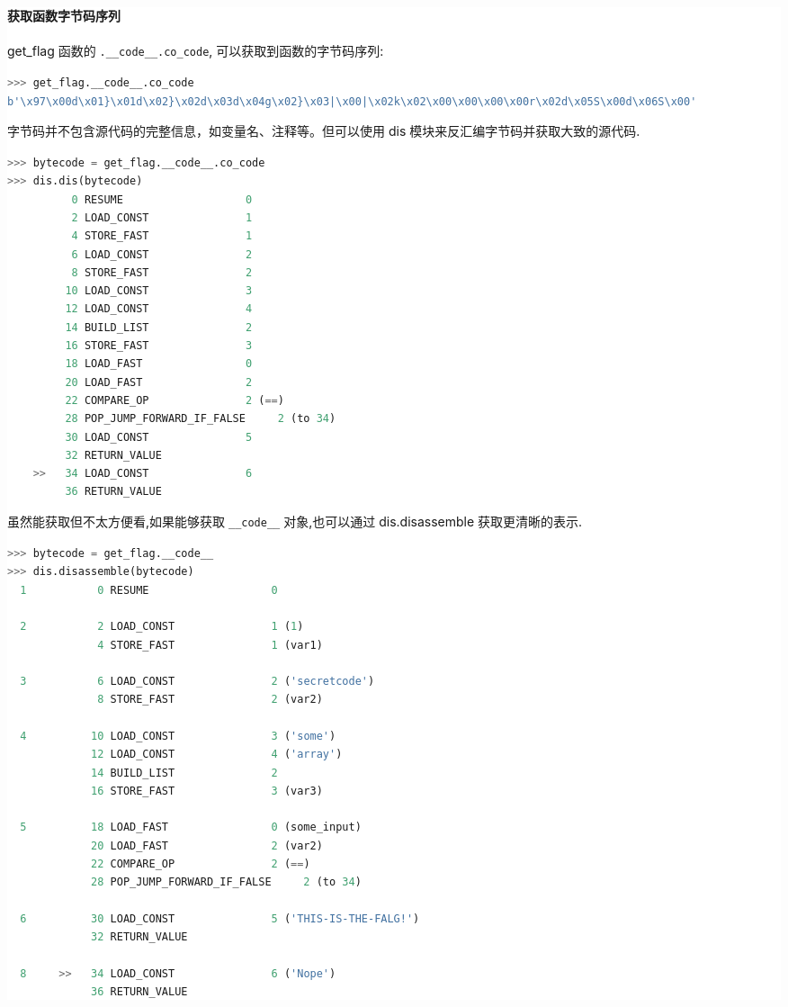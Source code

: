 #### 获取函数字节码序列
get_flag 函数的 `.__code__.co_code`, 可以获取到函数的字节码序列:
```py
>>> get_flag.__code__.co_code
b'\x97\x00d\x01}\x01d\x02}\x02d\x03d\x04g\x02}\x03|\x00|\x02k\x02\x00\x00\x00\x00r\x02d\x05S\x00d\x06S\x00'
```

字节码并不包含源代码的完整信息，如变量名、注释等。但可以使用 dis 模块来反汇编字节码并获取大致的源代码.
```py
>>> bytecode = get_flag.__code__.co_code
>>> dis.dis(bytecode)
          0 RESUME                   0
          2 LOAD_CONST               1
          4 STORE_FAST               1
          6 LOAD_CONST               2
          8 STORE_FAST               2
         10 LOAD_CONST               3
         12 LOAD_CONST               4
         14 BUILD_LIST               2
         16 STORE_FAST               3
         18 LOAD_FAST                0
         20 LOAD_FAST                2
         22 COMPARE_OP               2 (==)
         28 POP_JUMP_FORWARD_IF_FALSE     2 (to 34)
         30 LOAD_CONST               5
         32 RETURN_VALUE
    >>   34 LOAD_CONST               6
         36 RETURN_VALUE
```
虽然能获取但不太方便看,如果能够获取 `__code__` 对象,也可以通过 dis.disassemble 获取更清晰的表示.
```py
>>> bytecode = get_flag.__code__
>>> dis.disassemble(bytecode)
  1           0 RESUME                   0

  2           2 LOAD_CONST               1 (1)
              4 STORE_FAST               1 (var1)

  3           6 LOAD_CONST               2 ('secretcode')
              8 STORE_FAST               2 (var2)

  4          10 LOAD_CONST               3 ('some')
             12 LOAD_CONST               4 ('array')
             14 BUILD_LIST               2
             16 STORE_FAST               3 (var3)

  5          18 LOAD_FAST                0 (some_input)
             20 LOAD_FAST                2 (var2)
             22 COMPARE_OP               2 (==)
             28 POP_JUMP_FORWARD_IF_FALSE     2 (to 34)

  6          30 LOAD_CONST               5 ('THIS-IS-THE-FALG!')
             32 RETURN_VALUE

  8     >>   34 LOAD_CONST               6 ('Nope')
             36 RETURN_VALUE
```
